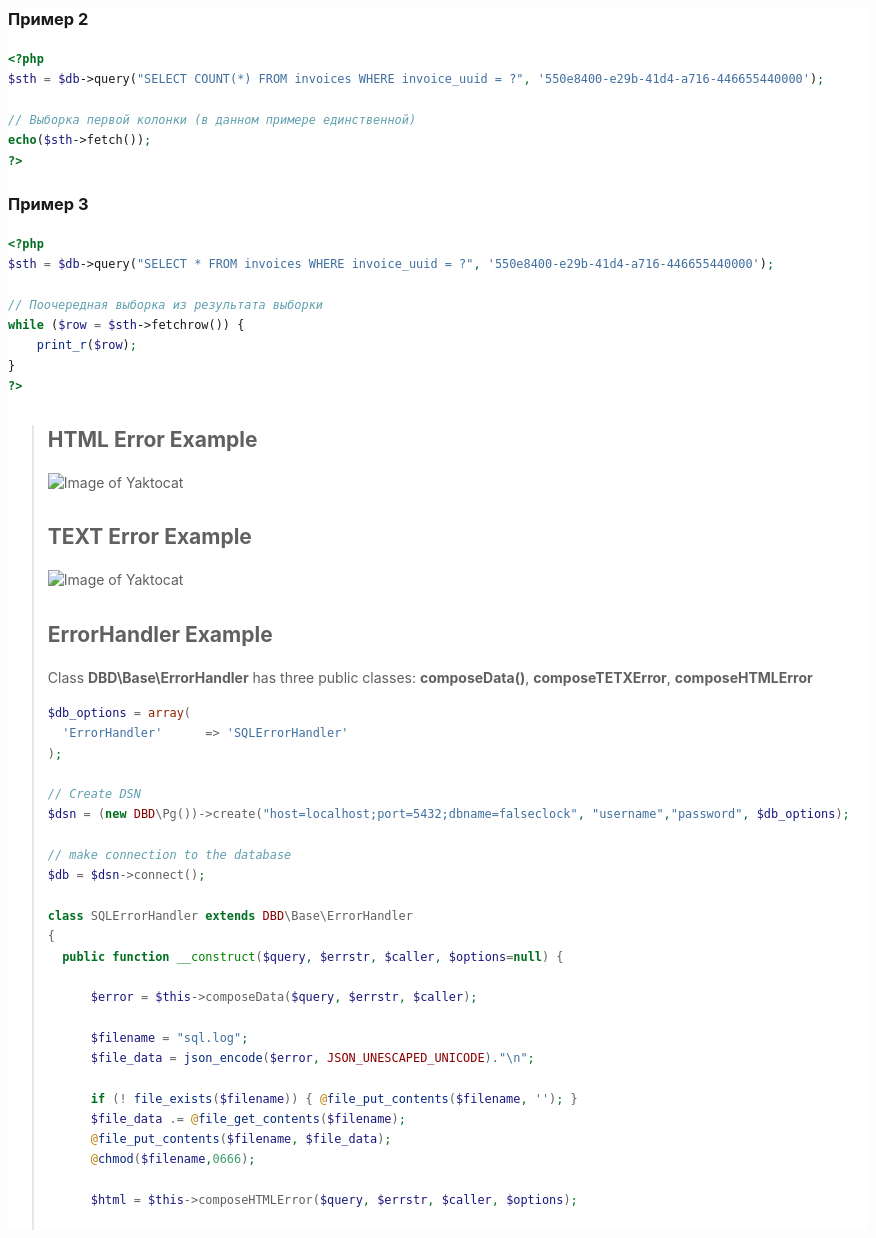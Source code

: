 ### Пример 2

```php
<?php
$sth = $db->query("SELECT COUNT(*) FROM invoices WHERE invoice_uuid = ?", '550e8400-e29b-41d4-a716-446655440000');

// Выборка первой колонки (в данном примере единственной)
echo($sth->fetch());
?>
```

### Пример 3

```php
<?php
$sth = $db->query("SELECT * FROM invoices WHERE invoice_uuid = ?", '550e8400-e29b-41d4-a716-446655440000');

// Поочередная выборка из результата выборки
while ($row = $sth->fetchrow()) {
    print_r($row);
}
?>
```

>## **HTML Error Example**
>![Image of Yaktocat](https://cloud.githubusercontent.com/assets/3299139/24210184/77632df8-0f52-11e7-95fd-3514ed4ad60d.PNG)
>
>## **TEXT Error Example**
>![Image of Yaktocat](https://cloud.githubusercontent.com/assets/3299139/24210187/78dd0168-0f52-11e7-8294-ed0ed8b105af.PNG)
>
>## **ErrorHandler Example**
>Class **DBD\Base\ErrorHandler** has three public classes: **composeData()**, **composeTETXError**, **composeHTMLError**
>```php
>$db_options = array(
>	'ErrorHandler'		=> 'SQLErrorHandler'
>);
>
>// Create DSN 
>$dsn = (new DBD\Pg())->create("host=localhost;port=5432;dbname=falseclock", "username","password", $db_options);
>
>// make connection to the database
>$db = $dsn->connect();
>
>class SQLErrorHandler extends DBD\Base\ErrorHandler
>{
>	public function __construct($query, $errstr, $caller, $options=null) {
>		
>		$error = $this->composeData($query, $errstr, $caller);
>			
>		$filename = "sql.log";
>		$file_data = json_encode($error, JSON_UNESCAPED_UNICODE)."\n";
>			
>		if (! file_exists($filename)) { @file_put_contents($filename, ''); }
>		$file_data .= @file_get_contents($filename);
>		@file_put_contents($filename, $file_data);
>		@chmod($filename,0666);
>		
>		$html = $this->composeHTMLError($query, $errstr, $caller, $options);
>		